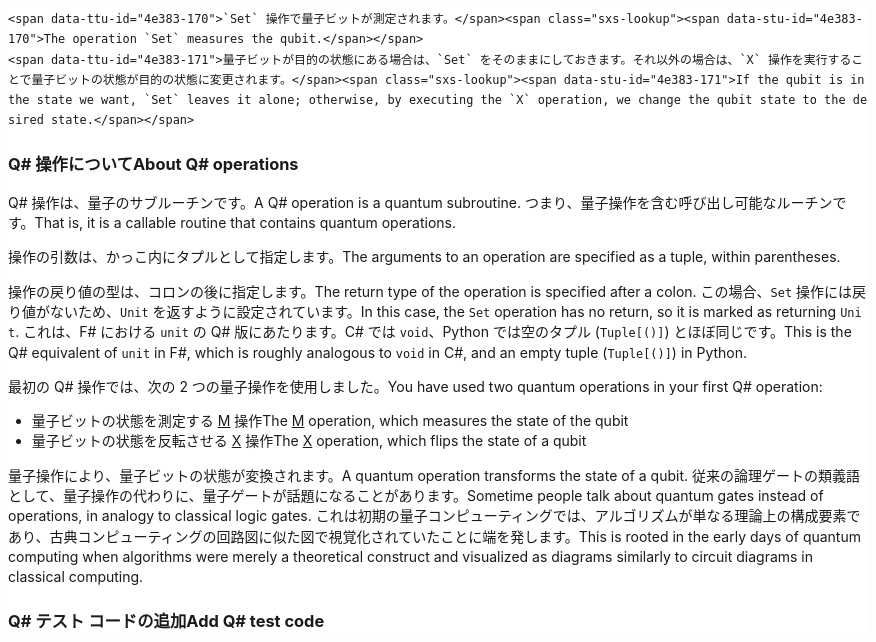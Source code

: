     <span data-ttu-id="4e383-170">`Set` 操作で量子ビットが測定されます。</span><span class="sxs-lookup"><span data-stu-id="4e383-170">The operation `Set` measures the qubit.</span></span>
    <span data-ttu-id="4e383-171">量子ビットが目的の状態にある場合は、`Set` をそのままにしておきます。それ以外の場合は、`X` 操作を実行することで量子ビットの状態が目的の状態に変更されます。</span><span class="sxs-lookup"><span data-stu-id="4e383-171">If the qubit is in the state we want, `Set` leaves it alone; otherwise, by executing the `X` operation, we change the qubit state to the desired state.</span></span>

### <a name="about-q-operations"></a><span data-ttu-id="4e383-172">Q# 操作について</span><span class="sxs-lookup"><span data-stu-id="4e383-172">About Q# operations</span></span>

<span data-ttu-id="4e383-173">Q# 操作は、量子のサブルーチンです。</span><span class="sxs-lookup"><span data-stu-id="4e383-173">A Q# operation is a quantum subroutine.</span></span> <span data-ttu-id="4e383-174">つまり、量子操作を含む呼び出し可能なルーチンです。</span><span class="sxs-lookup"><span data-stu-id="4e383-174">That is, it is a callable routine that contains quantum operations.</span></span>

<span data-ttu-id="4e383-175">操作の引数は、かっこ内にタプルとして指定します。</span><span class="sxs-lookup"><span data-stu-id="4e383-175">The arguments to an operation are specified as a tuple, within parentheses.</span></span>

<span data-ttu-id="4e383-176">操作の戻り値の型は、コロンの後に指定します。</span><span class="sxs-lookup"><span data-stu-id="4e383-176">The return type of the operation is specified after a colon.</span></span> <span data-ttu-id="4e383-177">この場合、`Set` 操作には戻り値がないため、`Unit` を返すように設定されています。</span><span class="sxs-lookup"><span data-stu-id="4e383-177">In this case, the `Set` operation has no return, so it is marked as returning `Unit`.</span></span> <span data-ttu-id="4e383-178">これは、F# における `unit` の Q# 版にあたります。C# では `void`、Python では空のタプル (`Tuple[()]`) とほぼ同じです。</span><span class="sxs-lookup"><span data-stu-id="4e383-178">This is the Q# equivalent of `unit` in F#, which is roughly analogous to `void` in C#, and an empty tuple (`Tuple[()]`) in Python.</span></span>

<span data-ttu-id="4e383-179">最初の Q# 操作では、次の 2 つの量子操作を使用しました。</span><span class="sxs-lookup"><span data-stu-id="4e383-179">You have used two quantum operations in your first Q# operation:</span></span>

* <span data-ttu-id="4e383-180">量子ビットの状態を測定する [M](xref:microsoft.quantum.intrinsic.m) 操作</span><span class="sxs-lookup"><span data-stu-id="4e383-180">The [M](xref:microsoft.quantum.intrinsic.m) operation, which measures the state of the qubit</span></span>
* <span data-ttu-id="4e383-181">量子ビットの状態を反転させる [X](xref:microsoft.quantum.intrinsic.x) 操作</span><span class="sxs-lookup"><span data-stu-id="4e383-181">The [X](xref:microsoft.quantum.intrinsic.x) operation, which flips the state of a qubit</span></span>

<span data-ttu-id="4e383-182">量子操作により、量子ビットの状態が変換されます。</span><span class="sxs-lookup"><span data-stu-id="4e383-182">A quantum operation transforms the state of a qubit.</span></span> <span data-ttu-id="4e383-183">従来の論理ゲートの類義語として、量子操作の代わりに、量子ゲートが話題になることがあります。</span><span class="sxs-lookup"><span data-stu-id="4e383-183">Sometime people talk about quantum gates instead of operations, in analogy to classical logic gates.</span></span> <span data-ttu-id="4e383-184">これは初期の量子コンピューティングでは、アルゴリズムが単なる理論上の構成要素であり、古典コンピューティングの回路図に似た図で視覚化されていたことに端を発します。</span><span class="sxs-lookup"><span data-stu-id="4e383-184">This is rooted in the early days of quantum computing when algorithms were merely a theoretical construct and visualized as diagrams similarly to circuit diagrams in classical computing.</span></span>

### <a name="add-q-test-code"></a><span data-ttu-id="4e383-185">Q# テスト コードの追加</span><span class="sxs-lookup"><span data-stu-id="4e383-185">Add Q# test code</span></span>

